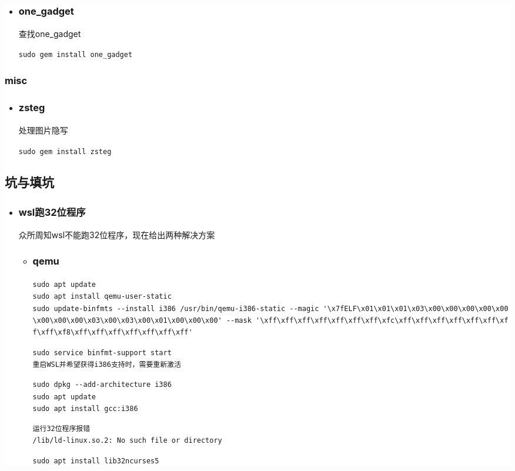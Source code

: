   * ### one_gadget

    查找one_gadget

    ```
    sudo gem install one_gadget
    ```

  ### misc

  * ### zsteg

    处理图片隐写

    ```
    sudo gem install zsteg
    ```

    



## 坑与填坑

* ### wsl跑32位程序

  众所周知wsl不能跑32位程序，现在给出两种解决方案

  * ### qemu

    ```
    sudo apt update
    sudo apt install qemu-user-static
    sudo update-binfmts --install i386 /usr/bin/qemu-i386-static --magic '\x7fELF\x01\x01\x01\x03\x00\x00\x00\x00\x00\x00\x00\x00\x03\x00\x03\x00\x01\x00\x00\x00' --mask '\xff\xff\xff\xff\xff\xff\xff\xfc\xff\xff\xff\xff\xff\xff\xff\xff\xf8\xff\xff\xff\xff\xff\xff\xff'
    ```

    ```
    sudo service binfmt-support start
    重启WSL并希望获得i386支持时，需要重新激活
    ```

    ```
    sudo dpkg --add-architecture i386
    sudo apt update
    sudo apt install gcc:i386
    ```

    ```
    运行32位程序报错
    /lib/ld-linux.so.2: No such file or directory
    ```

    ```
    sudo apt install lib32ncurses5
    ```
    